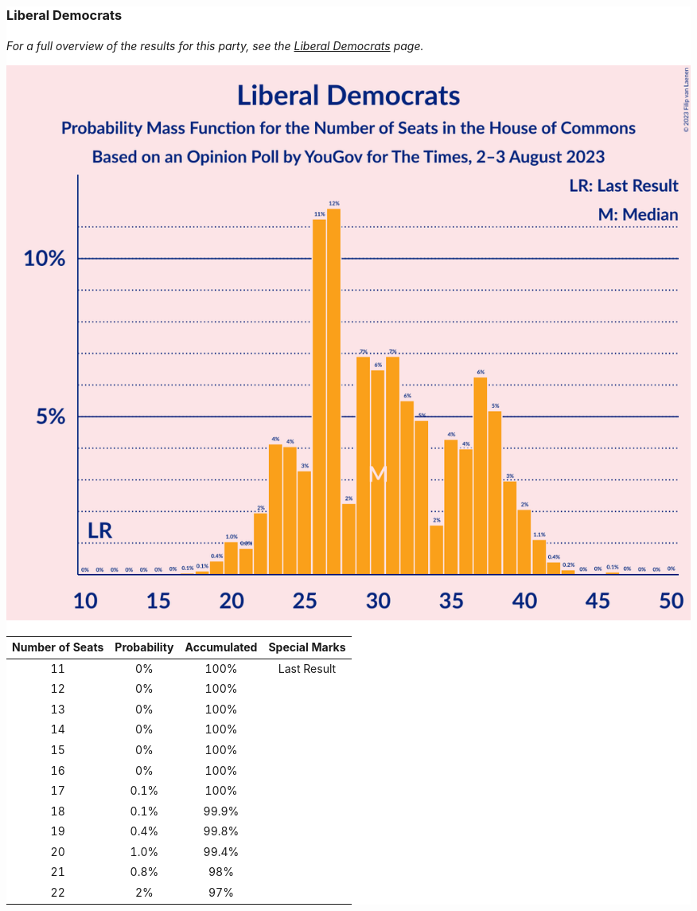### Liberal Democrats

*For a full overview of the results for this party, see the [Liberal Democrats](party-liberaldemocrats.html) page.*

![Graph with seats probability mass function not yet produced](2023-08-03-YouGov-seats-pmf-liberaldemocrats.png "Seats Probability Mass Function")

| Number of Seats | Probability | Accumulated | Special Marks |
|:---------------:|:-----------:|:-----------:|:-------------:|
| 11 | 0% | 100% | Last Result |
| 12 | 0% | 100% |  |
| 13 | 0% | 100% |  |
| 14 | 0% | 100% |  |
| 15 | 0% | 100% |  |
| 16 | 0% | 100% |  |
| 17 | 0.1% | 100% |  |
| 18 | 0.1% | 99.9% |  |
| 19 | 0.4% | 99.8% |  |
| 20 | 1.0% | 99.4% |  |
| 21 | 0.8% | 98% |  |
| 22 | 2% | 97% |  |